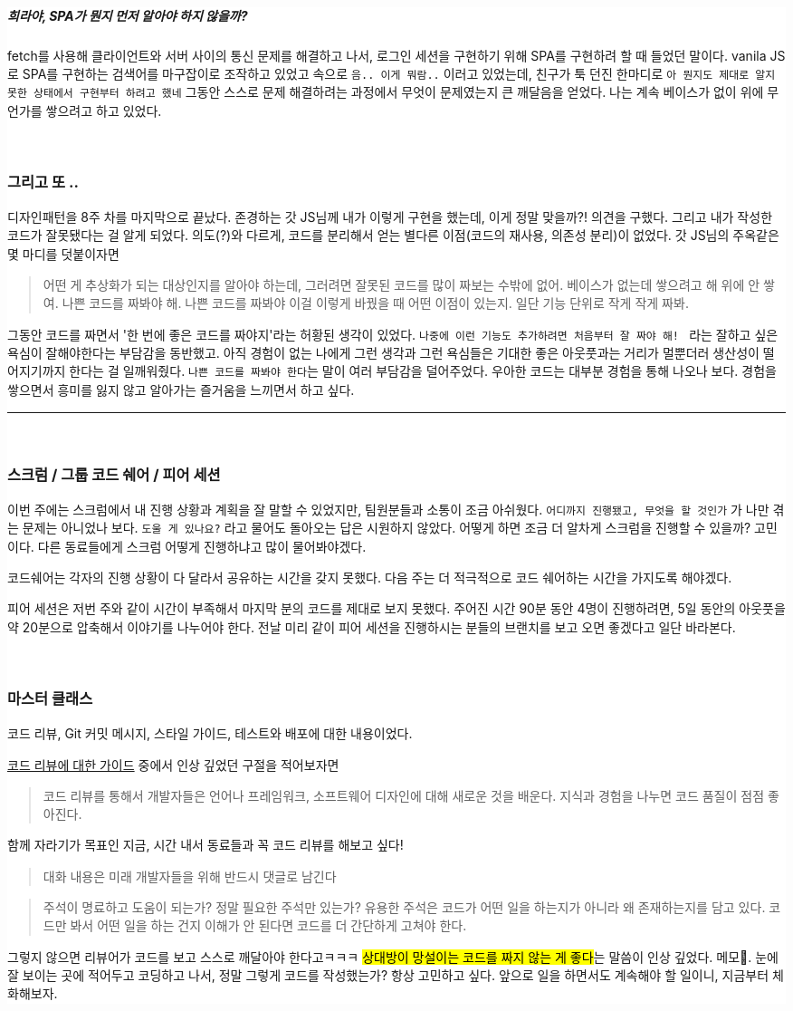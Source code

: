 
##### 희라야, SPA가 뭔지 먼저 알아야 하지 않을까? 

fetch를 사용해 클라이언트와 서버 사이의 통신 문제를 해결하고 나서, 로그인 세션을 구현하기 위해 SPA를 구현하려 할 때 들었던 말이다. vanila JS로 SPA를 구현하는 검색어를 마구잡이로 조작하고 있었고 속으로 `음.. 이게 뭐람..` 이러고 있었는데, 친구가 툭 던진 한마디로 `아 뭔지도 제대로 알지 못한 상태에서 구현부터 하려고 했네` 그동안 스스로 문제 해결하려는 과정에서 무엇이 문제였는지 큰 깨달음을 얻었다. 나는 계속 베이스가 없이 위에 무언가를 쌓으려고 하고 있었다. 

<br>

### 그리고 또 ..

디자인패턴을 8주 차를 마지막으로 끝났다. 존경하는 갓 JS님께 내가 이렇게 구현을 했는데, 이게 정말 맞을까?! 의견을 구했다. 그리고 내가 작성한 코드가 잘못됐다는 걸 알게 되었다. 의도(?)와 다르게, 코드를 분리해서 얻는 별다른 이점(코드의 재사용, 의존성 분리)이 없었다. 갓 JS님의 주옥같은 몇 마디를 덧붙이자면

> 어떤 게 추상화가 되는 대상인지를 알아야 하는데, 그러려면 잘못된 코드를 많이 짜보는 수밖에 없어. 베이스가 없는데 쌓으려고 해 위에 안 쌓여. 나쁜 코드를 짜봐야 해. 나쁜 코드를 짜봐야 이걸 이렇게 바꿨을 때 어떤 이점이 있는지. 일단 기능 단위로 작게 작게 짜봐.



그동안 코드를 짜면서 '한 번에 좋은 코드를 짜야지'라는 허황된 생각이 있었다.  `나중에 이런 기능도 추가하려면 처음부터 잘 짜야 해! ` 라는 잘하고 싶은 욕심이  잘해야한다는 부담감을 동반했고.  아직 경험이 없는 나에게 그런 생각과 그런 욕심들은 기대한 좋은 아웃풋과는 거리가 멀뿐더러 생산성이 떨어지기까지 한다는 걸 일깨워줬다.  `나쁜 코드를 짜봐야 한다`는 말이 여러 부담감을 덜어주었다. 우아한 코드는 대부분 경험을 통해 나오나 보다. 경험을 쌓으면서 흥미를 잃지 않고 알아가는 즐거움을 느끼면서 하고 싶다.  



------

<br>



### 스크럼 / 그룹 코드 쉐어 / 피어 세션

이번 주에는 스크럼에서 내 진행 상황과 계획을 잘 말할 수 있었지만, 팀원분들과 소통이 조금 아쉬웠다.  `어디까지 진행됐고, 무엇을 할 것인가` 가 나만 겪는 문제는 아니었나 보다. `도울 게 있나요?` 라고 물어도 돌아오는 답은 시원하지 않았다. 어떻게 하면 조금 더 알차게  스크럼을 진행할 수 있을까? 고민이다. 다른 동료들에게 스크럼 어떻게 진행하냐고 많이 물어봐야겠다. 

 코드쉐어는 각자의 진행 상황이 다 달라서 공유하는 시간을 갖지 못했다. 다음 주는 더 적극적으로 코드 쉐어하는 시간을 가지도록 해야겠다. 

 피어 세션은 저번 주와 같이 시간이 부족해서 마지막 분의 코드를 제대로 보지 못했다. 주어진 시간 90분 동안 4명이 진행하려면, 5일 동안의 아웃풋을 약 20분으로 압축해서 이야기를 나누어야 한다. 전날 미리 같이 피어 세션을 진행하시는 분들의 브랜치를 보고 오면 좋겠다고 일단 바라본다. 

<br>

### 마스터 클래스 

코드 리뷰, Git 커밋 메시지, 스타일 가이드, 테스트와 배포에 대한 내용이었다. 

[코드 리뷰에 대한 가이드](https://soojin.ro/blog/google-code-review-guide) 중에서 인상 깊었던 구절을 적어보자면

> 코드 리뷰를 통해서 개발자들은 언어나 프레임워크, 소프트웨어 디자인에 대해 새로운 것을 배운다. 지식과 경험을 나누면 코드 품질이 점점 좋아진다. 

함께 자라기가 목표인 지금, 시간 내서 동료들과 꼭 코드 리뷰를 해보고 싶다! 

> 대화 내용은 미래 개발자들을 위해 반드시 댓글로 남긴다 

> 주석이 명료하고 도움이 되는가? 정말 필요한 주석만 있는가? 유용한 주석은 코드가 어떤 일을 하는지가 아니라 왜 존재하는지를 담고 있다. 코드만 봐서 어떤 일을 하는 건지 이해가 안 된다면 코드를 더 간단하게 고쳐야 한다.

그렇지 않으면 리뷰어가 코드를 보고 스스로 깨달아야 한다고ㅋㅋㅋ <mark>상대방이 망설이는 코드를 짜지 않는 게 좋다</mark>는 말씀이 인상 깊었다. 메모📝. 눈에 잘 보이는 곳에 적어두고 코딩하고 나서, 정말 그렇게 코드를 작성했는가? 항상 고민하고 싶다. 앞으로 일을 하면서도 계속해야 할 일이니, 지금부터 체화해보자.  
